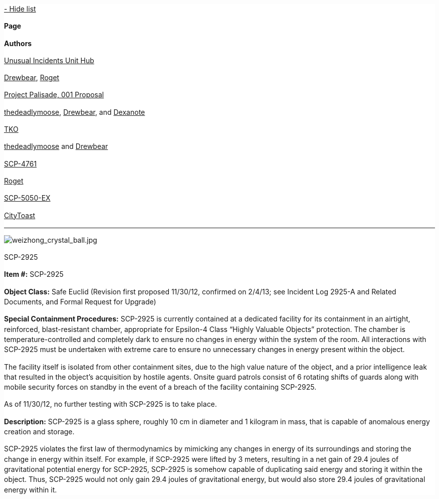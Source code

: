 [\- Hide list](javascript:;)

**Page**

**Authors**

[Unusual Incidents Unit Hub](/unusual-incidents-unit-hub)

[Drewbear](http://www.wikidot.com/user:info/drewbear), [Roget](http://www.wikidot.com/user:info/roget)

[Project Palisade, 001 Proposal](/wmdd-s-proposal)

[thedeadlymoose](http://www.wikidot.com/user:info/thedeadlymoose), [Drewbear](http://www.wikidot.com/user:info/drewbear), and [Dexanote](http://www.wikidot.com/user:info/dexanote)

[TKO](/tko)

[thedeadlymoose](http://www.wikidot.com/user:info/thedeadlymoose) and [Drewbear](http://www.wikidot.com/user:info/drewbear)

[SCP-4761](/scp-4761)

[Roget](http://www.wikidot.com/user:info/roget)

[SCP-5050-EX](/scp-5050-ex)

[CityToast](http://www.wikidot.com/user:info/citytoast)

* * *

![weizhong_crystal_ball.jpg](http://scp-wiki.wdfiles.com/local--files/scp-2925/weizhong_crystal_ball.jpg)

SCP-2925

**Item #:** SCP-2925

**Object Class:** Safe Euclid (Revision first proposed 11/30/12, confirmed on 2/4/13; see Incident Log 2925-A and Related Documents, and Formal Request for Upgrade)

**Special Containment Procedures:** SCP-2925 is currently contained at a dedicated facility for its containment in an airtight, reinforced, blast-resistant chamber, appropriate for Epsilon-4 Class “Highly Valuable Objects” protection. The chamber is temperature-controlled and completely dark to ensure no changes in energy within the system of the room. All interactions with SCP-2925 must be undertaken with extreme care to ensure no unnecessary changes in energy present within the object.

The facility itself is isolated from other containment sites, due to the high value nature of the object, and a prior intelligence leak that resulted in the object’s acquisition by hostile agents. Onsite guard patrols consist of 6 rotating shifts of guards along with mobile security forces on standby in the event of a breach of the facility containing SCP-2925.

As of 11/30/12, no further testing with SCP-2925 is to take place.

**Description:** SCP-2925 is a glass sphere, roughly 10 cm in diameter and 1 kilogram in mass, that is capable of anomalous energy creation and storage.

SCP-2925 violates the first law of thermodynamics by mimicking any changes in energy of its surroundings and storing the change in energy within itself. For example, if SCP-2925 were lifted by 3 meters, resulting in a net gain of 29.4 joules of gravitational potential energy for SCP-2925, SCP-2925 is somehow capable of duplicating said energy and storing it within the object. Thus, SCP-2925 would not only gain 29.4 joules of gravitational energy, but would also store 29.4 joules of gravitational energy within it.
